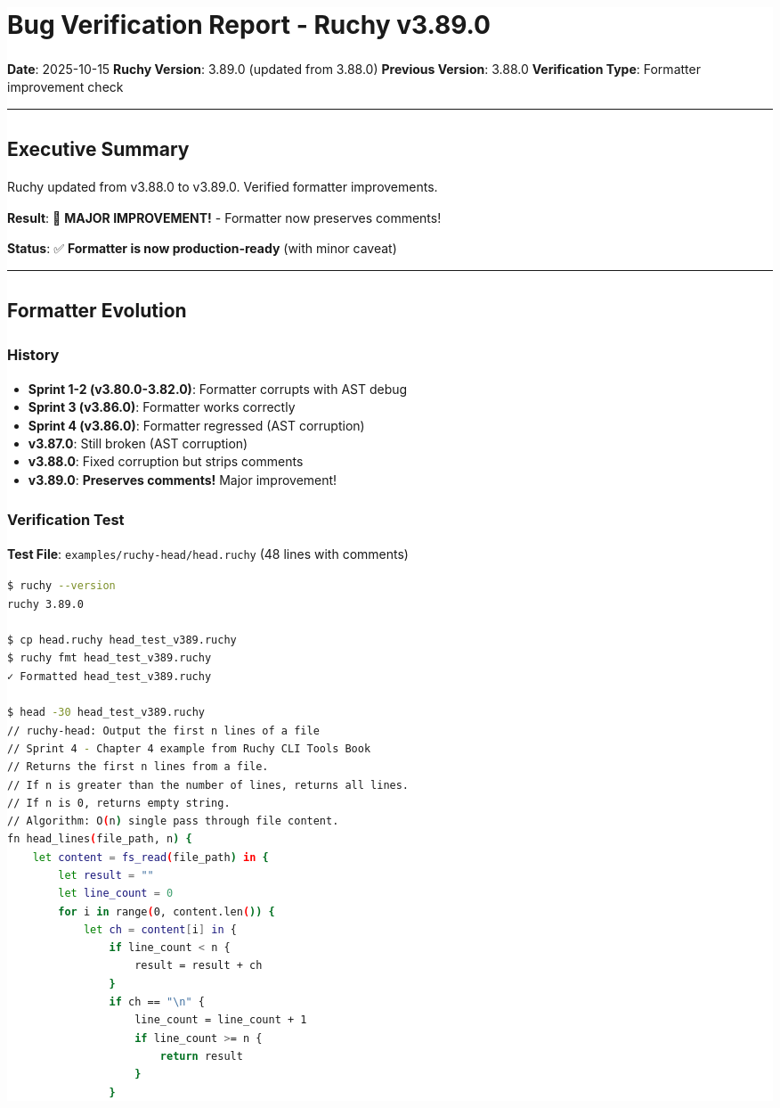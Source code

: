 # Bug Verification Report - Ruchy v3.89.0

**Date**: 2025-10-15
**Ruchy Version**: 3.89.0 (updated from 3.88.0)
**Previous Version**: 3.88.0
**Verification Type**: Formatter improvement check

---

## Executive Summary

Ruchy updated from v3.88.0 to v3.89.0. Verified formatter improvements.

**Result**: 🎉 **MAJOR IMPROVEMENT!** - Formatter now preserves comments!

**Status**: ✅ **Formatter is now production-ready** (with minor caveat)

---

## Formatter Evolution

### History

- **Sprint 1-2 (v3.80.0-3.82.0)**: Formatter corrupts with AST debug
- **Sprint 3 (v3.86.0)**: Formatter works correctly
- **Sprint 4 (v3.86.0)**: Formatter regressed (AST corruption)
- **v3.87.0**: Still broken (AST corruption)
- **v3.88.0**: Fixed corruption but strips comments
- **v3.89.0**: **Preserves comments!** Major improvement!

### Verification Test

**Test File**: `examples/ruchy-head/head.ruchy` (48 lines with comments)

```bash
$ ruchy --version
ruchy 3.89.0

$ cp head.ruchy head_test_v389.ruchy
$ ruchy fmt head_test_v389.ruchy
✓ Formatted head_test_v389.ruchy

$ head -30 head_test_v389.ruchy
// ruchy-head: Output the first n lines of a file
// Sprint 4 - Chapter 4 example from Ruchy CLI Tools Book
// Returns the first n lines from a file.
// If n is greater than the number of lines, returns all lines.
// If n is 0, returns empty string.
// Algorithm: O(n) single pass through file content.
fn head_lines(file_path, n) {
    let content = fs_read(file_path) in {
        let result = ""
        let line_count = 0
        for i in range(0, content.len()) {
            let ch = content[i] in {
                if line_count < n {
                    result = result + ch
                }
                if ch == "\n" {
                    line_count = line_count + 1
                    if line_count >= n {
                        return result
                    }
                }
```